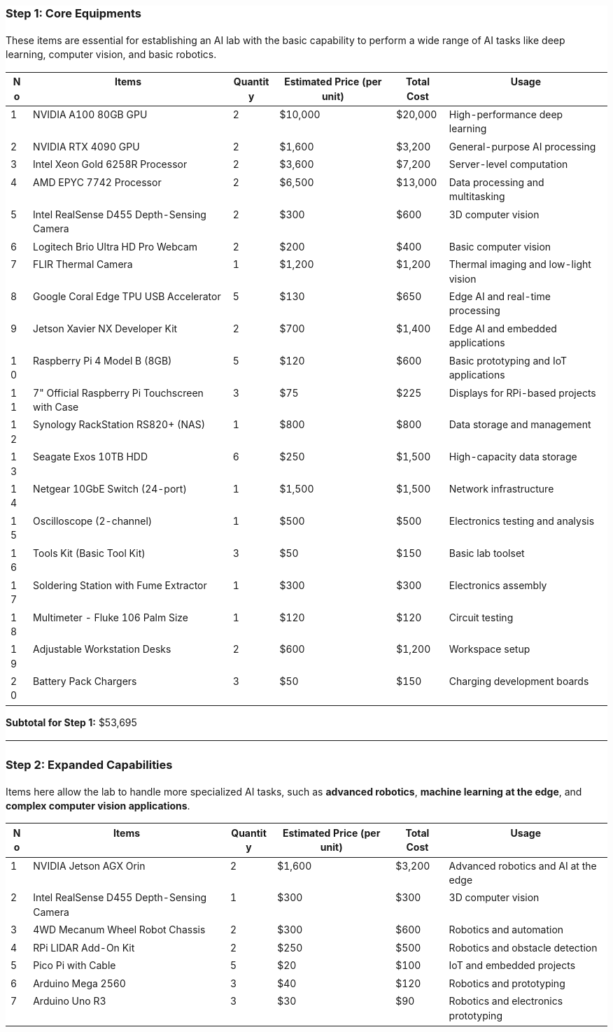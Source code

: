 
### **Step 1: Core Equipments**  
These items are essential for establishing an AI lab with the basic capability to perform a wide range of AI tasks like deep learning, computer vision, and basic robotics.

| No | Items                                                | Quantity | Estimated Price (per unit) | Total Cost | Usage                                   |
|----|------------------------------------------------------|----------|----------------------------|------------|-----------------------------------------|
| 1  | NVIDIA A100 80GB GPU                                  | 2        | $10,000                    | $20,000    | High-performance deep learning          |
| 2  | NVIDIA RTX 4090 GPU                                   | 2        | $1,600                     | $3,200     | General-purpose AI processing           |
| 3  | Intel Xeon Gold 6258R Processor                       | 2        | $3,600                     | $7,200     | Server-level computation                |
| 4  | AMD EPYC 7742 Processor                               | 2        | $6,500                     | $13,000    | Data processing and multitasking        |
| 5  | Intel RealSense D455 Depth-Sensing Camera             | 2        | $300                       | $600       | 3D computer vision                      |
| 6  | Logitech Brio Ultra HD Pro Webcam                     | 2        | $200                       | $400       | Basic computer vision                   |
| 7  | FLIR Thermal Camera                                   | 1        | $1,200                     | $1,200     | Thermal imaging and low-light vision    |
| 8  | Google Coral Edge TPU USB Accelerator                 | 5        | $130                       | $650       | Edge AI and real-time processing        |
| 9  | Jetson Xavier NX Developer Kit                        | 2        | $700                       | $1,400     | Edge AI and embedded applications       |
| 10 | Raspberry Pi 4 Model B (8GB)                          | 5        | $120                       | $600       | Basic prototyping and IoT applications  |
| 11 | 7" Official Raspberry Pi Touchscreen with Case        | 3        | $75                        | $225       | Displays for RPi-based projects         |
| 12 | Synology RackStation RS820+ (NAS)                     | 1        | $800                       | $800       | Data storage and management             |
| 13 | Seagate Exos 10TB HDD                                 | 6        | $250                       | $1,500     | High-capacity data storage              |
| 14 | Netgear 10GbE Switch (24-port)                        | 1        | $1,500                     | $1,500     | Network infrastructure                  |
| 15 | Oscilloscope (2-channel)                              | 1        | $500                       | $500       | Electronics testing and analysis        |
| 16 | Tools Kit (Basic Tool Kit)                            | 3        | $50                        | $150       | Basic lab toolset                       |
| 17 | Soldering Station with Fume Extractor                 | 1        | $300                       | $300       | Electronics assembly                    |
| 18 | Multimeter - Fluke 106 Palm Size                      | 1        | $120                       | $120       | Circuit testing                         |
| 19 | Adjustable Workstation Desks                          | 2        | $600                       | $1,200     | Workspace setup                         |
| 20 | Battery Pack Chargers                                 | 3        | $50                        | $150       | Charging development boards             |

**Subtotal for Step 1:** $53,695

---

### **Step 2: Expanded Capabilities**  
Items here allow the lab to handle more specialized AI tasks, such as **advanced robotics**, **machine learning at the edge**, and **complex computer vision applications**.

| No | Items                                                | Quantity | Estimated Price (per unit) | Total Cost | Usage                                   |
|----|------------------------------------------------------|----------|----------------------------|------------|-----------------------------------------|
| 1  | NVIDIA Jetson AGX Orin                                | 2        | $1,600                     | $3,200     | Advanced robotics and AI at the edge    |
| 2  | Intel RealSense D455 Depth-Sensing Camera             | 1        | $300                       | $300       | 3D computer vision                      |
| 3  | 4WD Mecanum Wheel Robot Chassis                       | 2        | $300                       | $600       | Robotics and automation                 |
| 4  | RPi LIDAR Add-On Kit                                  | 2        | $250                       | $500       | Robotics and obstacle detection         |
| 5  | Pico Pi with Cable                                    | 5        | $20                        | $100       | IoT and embedded projects               |
| 6  | Arduino Mega 2560                                     | 3        | $40                        | $120       | Robotics and prototyping                |
| 7  | Arduino Uno R3                                        | 3        | $30                        | $90        | Robotics and electronics prototyping    |